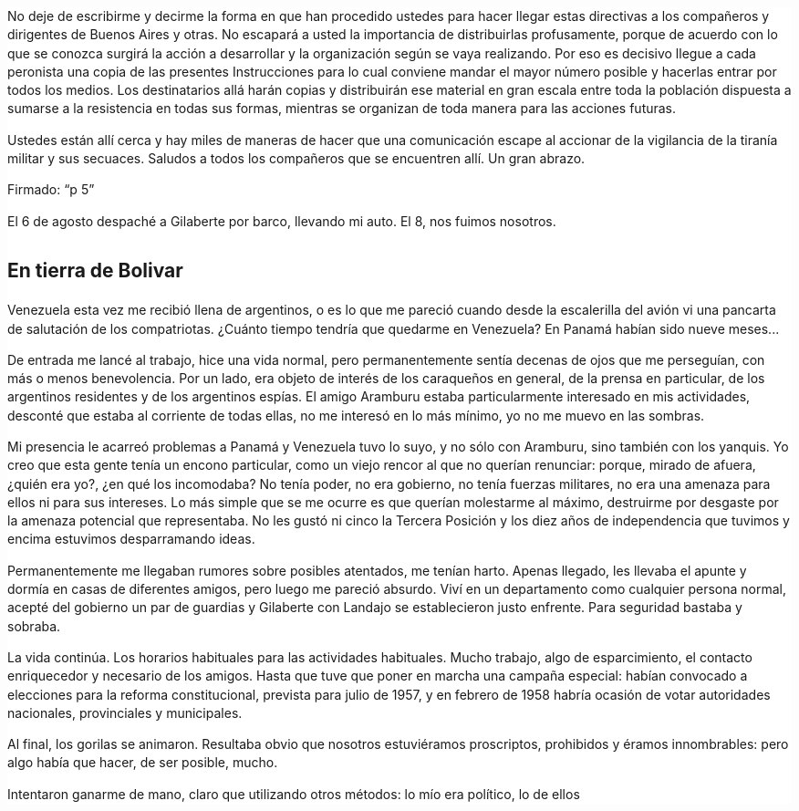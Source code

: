 No deje de escribirme y decirme la forma en que han procedido ustedes para hacer llegar estas directivas a
los compañeros y dirigentes de Buenos Aires y otras. No escapará a usted la importancia de distribuirlas
profusamente, porque de acuerdo con lo que se conozca surgirá la acción a desarrollar y la organización según
se vaya realizando. Por eso es decisivo llegue a cada peronista una copia de las presentes Instrucciones para lo
cual conviene mandar el mayor número posible y hacerlas entrar por todos los medios. Los destinatarios allá
harán copias y distribuirán ese material en gran escala entre toda la población dispuesta a sumarse a la
resistencia en todas sus formas, mientras se organizan de toda manera para las acciones futuras.

Ustedes están allí cerca y hay miles de maneras de hacer que una comunicación escape al accionar de la
vigilancia de la tiranía militar y sus secuaces. Saludos a todos los compañeros que se encuentren allí. Un gran
abrazo.

Firmado: “p 5”

El 6 de agosto despaché a Gilaberte por barco, llevando mi auto. El 8, nos fuimos nosotros.

## En tierra de Bolivar

Venezuela esta vez me recibió llena de argentinos, o es lo que me pareció cuando desde la
escalerilla del avión vi una pancarta de salutación de los compatriotas. ¿Cuánto tiempo tendría que
quedarme en Venezuela? En Panamá habían sido nueve meses...

De entrada me lancé al trabajo, hice una vida normal, pero permanentemente sentía decenas de
ojos que me perseguían, con más o menos benevolencia. Por un lado, era objeto de interés de los
caraqueños en general, de la prensa en particular, de los argentinos residentes y de los argentinos
espías. El amigo Aramburu estaba particularmente interesado en mis actividades, desconté que
estaba al corriente de todas ellas, no me interesó en lo más mínimo, yo no me muevo en las
sombras.

Mi presencia le acarreó problemas a Panamá y Venezuela tuvo lo suyo, y no sólo con Aramburu,
sino también con los yanquis. Yo creo que esta gente tenía un encono particular, como un viejo
rencor al que no querían renunciar: porque, mirado de afuera, ¿quién era yo?, ¿en qué los
incomodaba? No tenía poder, no era gobierno, no tenía fuerzas militares, no era una amenaza para
ellos ni para sus intereses. Lo más simple que se me ocurre es que querían molestarme al máximo,
destruirme por desgaste por la amenaza potencial que representaba. No les gustó ni cinco la
Tercera Posición y los diez años de independencia que tuvimos y encima estuvimos
desparramando ideas.

Permanentemente me llegaban rumores sobre posibles atentados, me tenían harto. Apenas
llegado, les llevaba el apunte y dormía en casas de diferentes amigos, pero luego me pareció
absurdo. Viví en un departamento como cualquier persona normal, acepté del gobierno un par de
guardias y Gilaberte con Landajo se establecieron justo enfrente. Para seguridad bastaba y
sobraba.

La vida continúa. Los horarios habituales para las actividades habituales. Mucho trabajo, algo
de esparcimiento, el contacto enriquecedor y necesario de los amigos. Hasta que tuve que poner en
marcha una campaña especial: habían convocado a elecciones para la reforma constitucional,
prevista para julio de 1957, y en febrero de 1958 habría ocasión de votar autoridades nacionales,
provinciales y municipales.

Al final, los gorilas se animaron. Resultaba obvio que nosotros estuviéramos proscriptos,
prohibidos y éramos innombrables: pero algo había que hacer, de ser posible, mucho.

Intentaron ganarme de mano, claro que utilizando otros métodos: lo mío era político, lo de ellos
